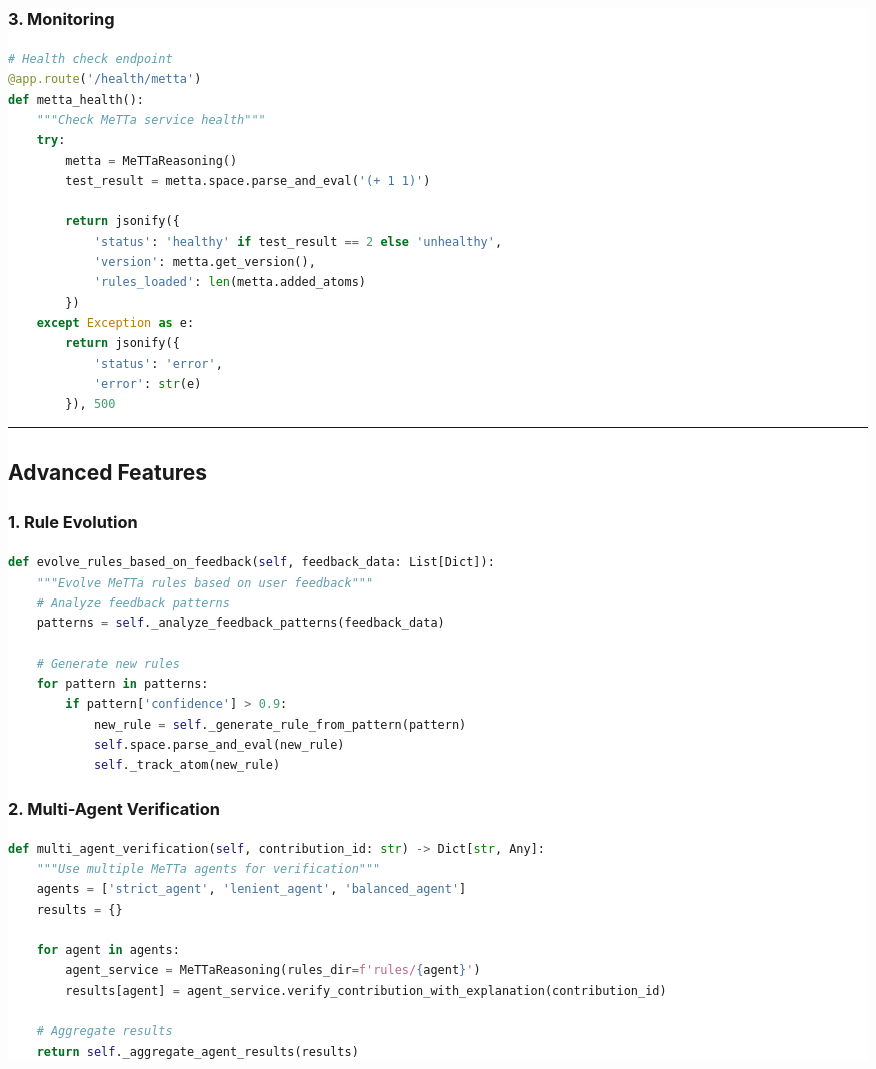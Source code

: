 ### 3. Monitoring

```python
# Health check endpoint
@app.route('/health/metta')
def metta_health():
    """Check MeTTa service health"""
    try:
        metta = MeTTaReasoning()
        test_result = metta.space.parse_and_eval('(+ 1 1)')
        
        return jsonify({
            'status': 'healthy' if test_result == 2 else 'unhealthy',
            'version': metta.get_version(),
            'rules_loaded': len(metta.added_atoms)
        })
    except Exception as e:
        return jsonify({
            'status': 'error',
            'error': str(e)
        }), 500
```

---

## Advanced Features

### 1. Rule Evolution

```python
def evolve_rules_based_on_feedback(self, feedback_data: List[Dict]):
    """Evolve MeTTa rules based on user feedback"""
    # Analyze feedback patterns
    patterns = self._analyze_feedback_patterns(feedback_data)
    
    # Generate new rules
    for pattern in patterns:
        if pattern['confidence'] > 0.9:
            new_rule = self._generate_rule_from_pattern(pattern)
            self.space.parse_and_eval(new_rule)
            self._track_atom(new_rule)
```

### 2. Multi-Agent Verification

```python
def multi_agent_verification(self, contribution_id: str) -> Dict[str, Any]:
    """Use multiple MeTTa agents for verification"""
    agents = ['strict_agent', 'lenient_agent', 'balanced_agent']
    results = {}
    
    for agent in agents:
        agent_service = MeTTaReasoning(rules_dir=f'rules/{agent}')
        results[agent] = agent_service.verify_contribution_with_explanation(contribution_id)
    
    # Aggregate results
    return self._aggregate_agent_results(results)
```
